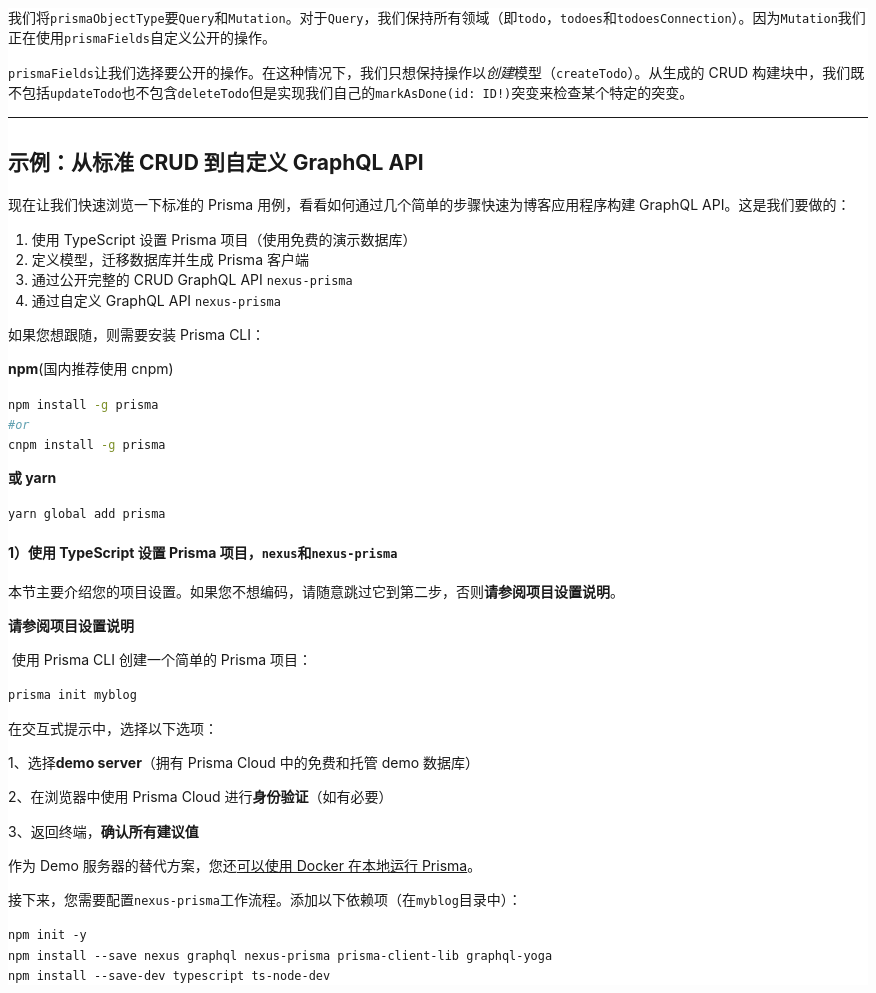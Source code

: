 我们将`prismaObjectType`要`Query`和`Mutation`。对于`Query`，我们保持所有领域（即`todo`，`todoes`和`todoesConnection`）。因为`Mutation`我们正在使用`prismaFields`自定义公开的操作。

`prismaFields`让我们选择要公开的操作。在这种情况下，我们只想保持操作以*创建*模型（`createTodo`）。从生成的 CRUD 构建块中，我们既不包括`updateTodo`也不包含`deleteTodo`但是实现我们自己的`markAsDone(id: ID!)`突变来检查某个特定的突变。

---

## 示例：从标准 CRUD 到自定义 GraphQL API

现在让我们快速浏览一下标准的 Prisma 用例，看看如何通过几个简单的步骤快速为博客应用程序构建 GraphQL API。这是我们要做的：

1. 使用 TypeScript 设置 Prisma 项目（使用免费的演示数据库）
2. 定义模型，迁移数据库并生成 Prisma 客户端
3. 通过公开完整的 CRUD GraphQL API `nexus-prisma`
4. 通过自定义 GraphQL API `nexus-prisma`

如果您想跟随，则需要安装 Prisma CLI：

**npm**(国内推荐使用 cnpm)

```bash
npm install -g prisma
#or
cnpm install -g prisma
```

**或 yarn**

```
yarn global add prisma
```

#### 1）使用 TypeScript 设置 Prisma 项目，`nexus`和`nexus-prisma`

本节主要介绍您的项目设置。如果您不想编码，请随意跳过它到第二步，否则**请参阅项目设置说明**。

**请参阅项目设置说明**

​ 使用 Prisma CLI 创建一个简单的 Prisma 项目：

```
prisma init myblog
```

在交互式提示中，选择以下选项：

1、选择**demo server**（拥有 Prisma Cloud 中的免费和托管 demo 数据库）

2、在浏览器中使用 Prisma Cloud 进行**身份验证**（如有必要）

3、返回终端，**确认所有建议值**

作为 Demo 服务器的替代方案，您还[可以使用 Docker 在本地运行 Prisma](https://www.prisma.io/docs/prisma-server/deployment-environments/docker-rty1/)。

接下来，您需要配置`nexus-prisma`工作流程。添加以下依赖项（在`myblog`目录中）：

```
npm init -y
npm install --save nexus graphql nexus-prisma prisma-client-lib graphql-yoga
npm install --save-dev typescript ts-node-dev
```
